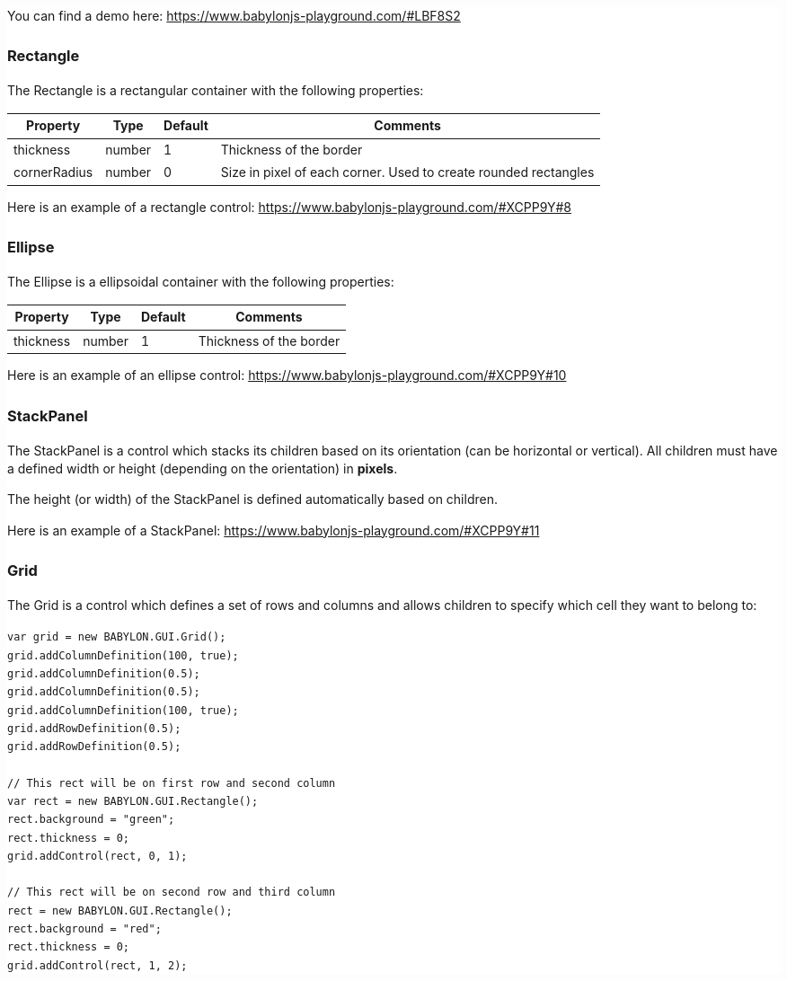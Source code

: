 You can find a demo here: https://www.babylonjs-playground.com/#LBF8S2

### Rectangle
The Rectangle is a rectangular container with the following properties:

Property|Type|Default|Comments
--------|----|-------|--------
thickness|number|1|Thickness of the border
cornerRadius|number|0|Size in pixel of each corner. Used to create rounded rectangles

Here is an example of a rectangle control: https://www.babylonjs-playground.com/#XCPP9Y#8

### Ellipse
The Ellipse is a ellipsoidal container with the following properties:

Property|Type|Default|Comments
--------|----|-------|--------
thickness|number|1|Thickness of the border

Here is an example of an ellipse control: https://www.babylonjs-playground.com/#XCPP9Y#10

### StackPanel

The StackPanel is a control which stacks its children based on its orientation (can be horizontal or vertical).
All children must have a defined width or height (depending on the orientation) in **pixels**.

The height (or width) of the StackPanel is defined automatically based on children.

Here is an example of a StackPanel: https://www.babylonjs-playground.com/#XCPP9Y#11

### Grid

The Grid is a control which defines a set of rows and columns and allows children to specify which cell they want to belong to:

```
var grid = new BABYLON.GUI.Grid();   
grid.addColumnDefinition(100, true);
grid.addColumnDefinition(0.5);
grid.addColumnDefinition(0.5);
grid.addColumnDefinition(100, true);
grid.addRowDefinition(0.5);
grid.addRowDefinition(0.5);

// This rect will be on first row and second column
var rect = new BABYLON.GUI.Rectangle();
rect.background = "green";
rect.thickness = 0;
grid.addControl(rect, 0, 1);   

// This rect will be on second row and third column
rect = new BABYLON.GUI.Rectangle();
rect.background = "red";
rect.thickness = 0;
grid.addControl(rect, 1, 2); 
```
